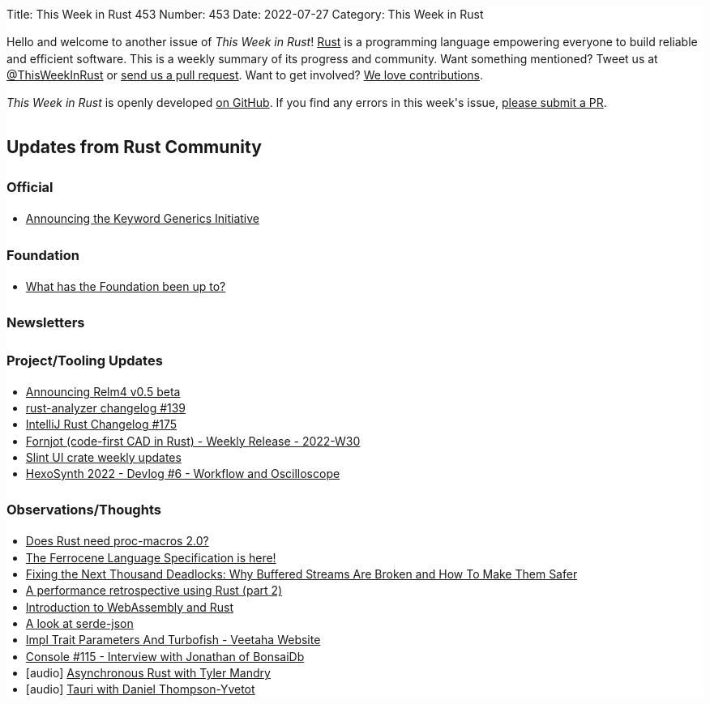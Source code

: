 Title: This Week in Rust 453
Number: 453
Date: 2022-07-27
Category: This Week in Rust

Hello and welcome to another issue of *This Week in Rust*!
[Rust](https://www.rust-lang.org/) is a programming language empowering everyone to build reliable and efficient software.
This is a weekly summary of its progress and community.
Want something mentioned? Tweet us at [@ThisWeekInRust](https://twitter.com/ThisWeekInRust) or [send us a pull request](https://github.com/rust-lang/this-week-in-rust).
Want to get involved? [We love contributions](https://github.com/rust-lang/rust/blob/master/CONTRIBUTING.md).

*This Week in Rust* is openly developed [on GitHub](https://github.com/rust-lang/this-week-in-rust).
If you find any errors in this week's issue, [please submit a PR](https://github.com/rust-lang/this-week-in-rust/pulls).

## Updates from Rust Community



### Official
* [Announcing the Keyword Generics Initiative](https://blog.rust-lang.org/inside-rust/2022/07/27/keyword-generics.html)

### Foundation
* [What has the Foundation been up to?](https://foundation.rust-lang.org/news/2022-07-27-what-has-the-foundation-been-up-to/)

### Newsletters

### Project/Tooling Updates
* [Announcing Relm4 v0.5 beta](https://relm4.org/blog/posts/announcing_relm4_v0.5_beta)
* [rust-analyzer changelog #139](https://rust-analyzer.github.io/thisweek/2022/07/25/changelog-139.html)
* [IntelliJ Rust Changelog #175](https://intellij-rust.github.io/2022/07/25/changelog-175.html)
* [Fornjot (code-first CAD in Rust) - Weekly Release - 2022-W30](https://www.fornjot.app/blog/weekly-release/2022-w30/)
* [Slint UI crate weekly updates](https://slint-ui.com/thisweek/2022-07-25.html)
* [HexoSynth 2022 - Devlog #6 - Workflow and Oscilloscope](https://m8geil.de/posts/hexosynth-6/)

### Observations/Thoughts
* [Does Rust need proc-macros 2.0?](https://aaronerhardt.github.io/blog/posts/proc_macro_v2/)
* [The Ferrocene Language Specification is here!](https://ferrous-systems.com/blog/the-ferrocene-language-specification-is-here/)
* [Fixing the Next Thousand Deadlocks: Why Buffered Streams Are Broken and How To Make Them Safer](https://blog.polybdenum.com/2022/07/24/fixing-the-next-thousand-deadlocks-why-buffered-streams-are-broken-and-how-to-make-them-safer.html)
* [A performance retrospective using Rust (part 2)](https://agourlay.github.io/rust-performance-retrospective-part2/)
* [Introduction to WebAssembly and Rust](https://bojanstipic.rs/blog/01-introduction-to-webassembly-and-rust/)
* [A look at serde-json](https://owengage.com/writing/2022-07-22-a-look-at-serde-json/)
* [Impl Trait Parameters And Turbofish - Veetaha Website](https://veetaha.github.io/impl-trait-parameters-and-turbofish.html)
* [Console #115 - Interview with Jonathan of BonsaiDb](https://console.substack.com/p/console-115)
* [audio] [Asynchronous Rust with Tyler Mandry](https://rustacean-station.org/episode/tyler-mandry/)
* [audio] [Tauri with Daniel Thompson-Yvetot](https://rustacean-station.org/episode/daniel-thompson/)


[submit_crate]: https://users.rust-lang.org/t/crate-of-the-week/2704
[guidelines]: https://users.rust-lang.org/t/twir-call-for-participation/4821
[merged]: https://github.com/search?q=is%3Apr+org%3Arust-lang+is%3Amerged+merged%3A2022-07-18..2022-07-25
[calendar]: https://www.google.com/calendar/embed?src=apd9vmbc22egenmtu5l6c5jbfc%40group.calendar.google.com
[community]: mailto:community-team@rust-lang.org